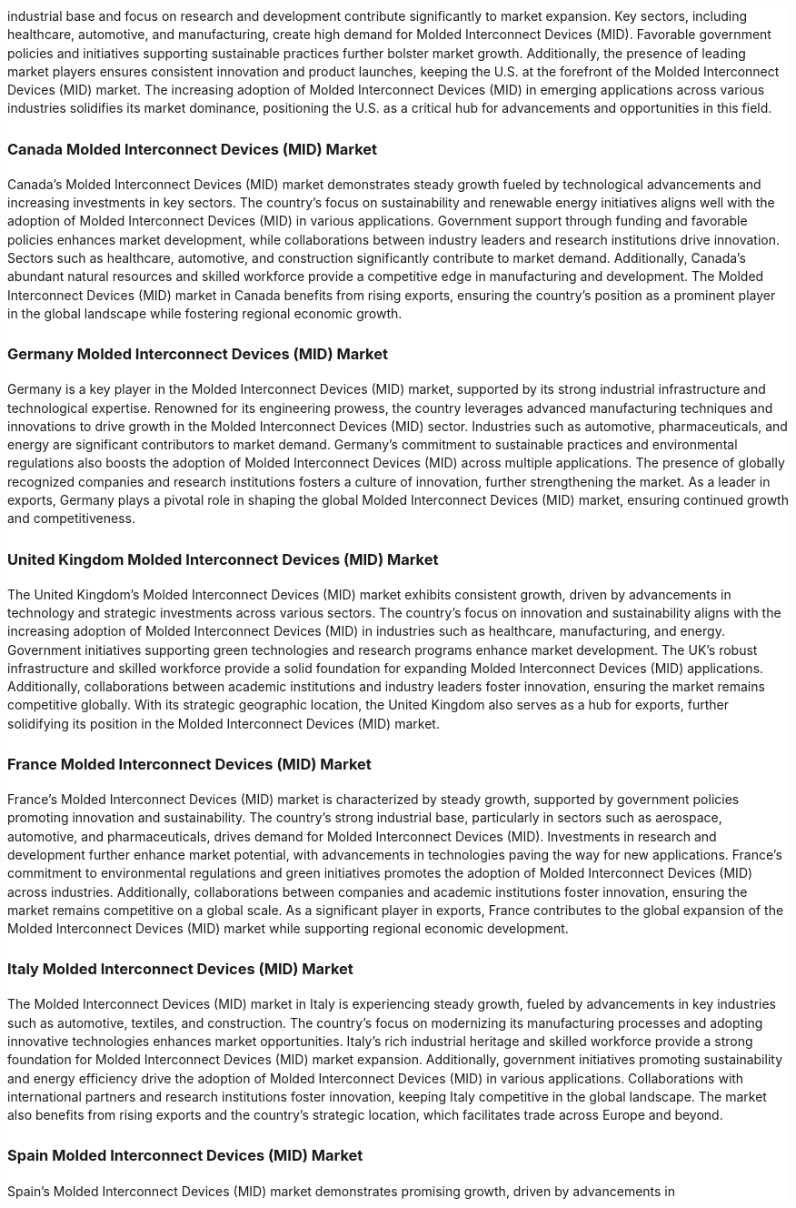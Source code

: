 industrial base and focus on research and development contribute significantly to market expansion. Key sectors, including healthcare, automotive, and manufacturing, create high demand for Molded Interconnect Devices (MID). Favorable government policies and initiatives supporting sustainable practices further bolster market growth. Additionally, the presence of leading market players ensures consistent innovation and product launches, keeping the U.S. at the forefront of the Molded Interconnect Devices (MID) market. The increasing adoption of Molded Interconnect Devices (MID) in emerging applications across various industries solidifies its market dominance, positioning the U.S. as a critical hub for advancements and opportunities in this field.</p><h3>Canada Molded Interconnect Devices (MID) Market</h3><p>Canada&rsquo;s Molded Interconnect Devices (MID) market demonstrates steady growth fueled by technological advancements and increasing investments in key sectors. The country&rsquo;s focus on sustainability and renewable energy initiatives aligns well with the adoption of Molded Interconnect Devices (MID) in various applications. Government support through funding and favorable policies enhances market development, while collaborations between industry leaders and research institutions drive innovation. Sectors such as healthcare, automotive, and construction significantly contribute to market demand. Additionally, Canada&rsquo;s abundant natural resources and skilled workforce provide a competitive edge in manufacturing and development. The Molded Interconnect Devices (MID) market in Canada benefits from rising exports, ensuring the country&rsquo;s position as a prominent player in the global landscape while fostering regional economic growth.</p><h3>Germany Molded Interconnect Devices (MID) Market</h3><p>Germany is a key player in the Molded Interconnect Devices (MID) market, supported by its strong industrial infrastructure and technological expertise. Renowned for its engineering prowess, the country leverages advanced manufacturing techniques and innovations to drive growth in the Molded Interconnect Devices (MID) sector. Industries such as automotive, pharmaceuticals, and energy are significant contributors to market demand. Germany&rsquo;s commitment to sustainable practices and environmental regulations also boosts the adoption of Molded Interconnect Devices (MID) across multiple applications. The presence of globally recognized companies and research institutions fosters a culture of innovation, further strengthening the market. As a leader in exports, Germany plays a pivotal role in shaping the global Molded Interconnect Devices (MID) market, ensuring continued growth and competitiveness.</p><h3>United Kingdom Molded Interconnect Devices (MID) Market</h3><p>The United Kingdom&rsquo;s Molded Interconnect Devices (MID) market exhibits consistent growth, driven by advancements in technology and strategic investments across various sectors. The country&rsquo;s focus on innovation and sustainability aligns with the increasing adoption of Molded Interconnect Devices (MID) in industries such as healthcare, manufacturing, and energy. Government initiatives supporting green technologies and research programs enhance market development. The UK&rsquo;s robust infrastructure and skilled workforce provide a solid foundation for expanding Molded Interconnect Devices (MID) applications. Additionally, collaborations between academic institutions and industry leaders foster innovation, ensuring the market remains competitive globally. With its strategic geographic location, the United Kingdom also serves as a hub for exports, further solidifying its position in the Molded Interconnect Devices (MID) market.</p><h3>France Molded Interconnect Devices (MID) Market</h3><p>France&rsquo;s Molded Interconnect Devices (MID) market is characterized by steady growth, supported by government policies promoting innovation and sustainability. The country&rsquo;s strong industrial base, particularly in sectors such as aerospace, automotive, and pharmaceuticals, drives demand for Molded Interconnect Devices (MID). Investments in research and development further enhance market potential, with advancements in technologies paving the way for new applications. France&rsquo;s commitment to environmental regulations and green initiatives promotes the adoption of Molded Interconnect Devices (MID) across industries. Additionally, collaborations between companies and academic institutions foster innovation, ensuring the market remains competitive on a global scale. As a significant player in exports, France contributes to the global expansion of the Molded Interconnect Devices (MID) market while supporting regional economic development.</p><h3>Italy Molded Interconnect Devices (MID) Market</h3><p>The Molded Interconnect Devices (MID) market in Italy is experiencing steady growth, fueled by advancements in key industries such as automotive, textiles, and construction. The country&rsquo;s focus on modernizing its manufacturing processes and adopting innovative technologies enhances market opportunities. Italy&rsquo;s rich industrial heritage and skilled workforce provide a strong foundation for Molded Interconnect Devices (MID) market expansion. Additionally, government initiatives promoting sustainability and energy efficiency drive the adoption of Molded Interconnect Devices (MID) in various applications. Collaborations with international partners and research institutions foster innovation, keeping Italy competitive in the global landscape. The market also benefits from rising exports and the country&rsquo;s strategic location, which facilitates trade across Europe and beyond.</p><h3>Spain Molded Interconnect Devices (MID) Market</h3><p>Spain&rsquo;s Molded Interconnect Devices (MID) market demonstrates promising growth, driven by advancements in